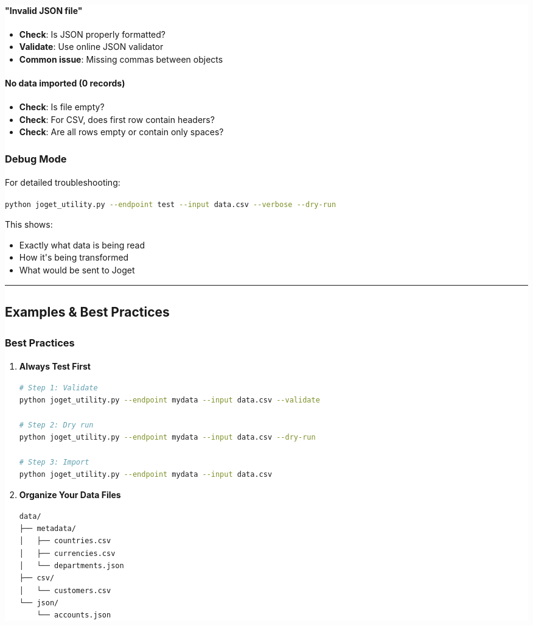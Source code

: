 #### "Invalid JSON file"
- **Check**: Is JSON properly formatted?
- **Validate**: Use online JSON validator
- **Common issue**: Missing commas between objects

#### No data imported (0 records)
- **Check**: Is file empty?
- **Check**: For CSV, does first row contain headers?
- **Check**: Are all rows empty or contain only spaces?

### Debug Mode

For detailed troubleshooting:
```bash
python joget_utility.py --endpoint test --input data.csv --verbose --dry-run
```

This shows:
- Exactly what data is being read
- How it's being transformed
- What would be sent to Joget

---

## Examples & Best Practices

### Best Practices

1. **Always Test First**
   ```bash
   # Step 1: Validate
   python joget_utility.py --endpoint mydata --input data.csv --validate

   # Step 2: Dry run
   python joget_utility.py --endpoint mydata --input data.csv --dry-run

   # Step 3: Import
   python joget_utility.py --endpoint mydata --input data.csv
   ```

2. **Organize Your Data Files**
   ```
   data/
   ├── metadata/
   │   ├── countries.csv
   │   ├── currencies.csv
   │   └── departments.json
   ├── csv/
   │   └── customers.csv
   └── json/
       └── accounts.json
   ```
